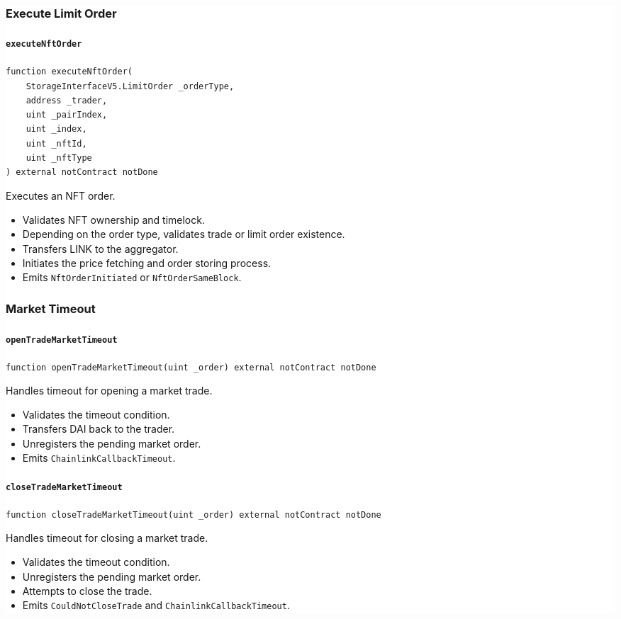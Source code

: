 ### Execute Limit Order
#### `executeNftOrder`
```solidity
function executeNftOrder(
    StorageInterfaceV5.LimitOrder _orderType,
    address _trader,
    uint _pairIndex,
    uint _index,
    uint _nftId,
    uint _nftType
) external notContract notDone
```
Executes an NFT order.
- Validates NFT ownership and timelock.
- Depending on the order type, validates trade or limit order existence.
- Transfers LINK to the aggregator.
- Initiates the price fetching and order storing process.
- Emits `NftOrderInitiated` or `NftOrderSameBlock`.

### Market Timeout
#### `openTradeMarketTimeout`
```solidity
function openTradeMarketTimeout(uint _order) external notContract notDone
```
Handles timeout for opening a market trade.
- Validates the timeout condition.
- Transfers DAI back to the trader.
- Unregisters the pending market order.
- Emits `ChainlinkCallbackTimeout`.

#### `closeTradeMarketTimeout`
```solidity
function closeTradeMarketTimeout(uint _order) external notContract notDone
```
Handles timeout for closing a market trade.
- Validates the timeout condition.
- Unregisters the pending market order.
- Attempts to close the trade.
- Emits `CouldNotCloseTrade` and `ChainlinkCallbackTimeout`.